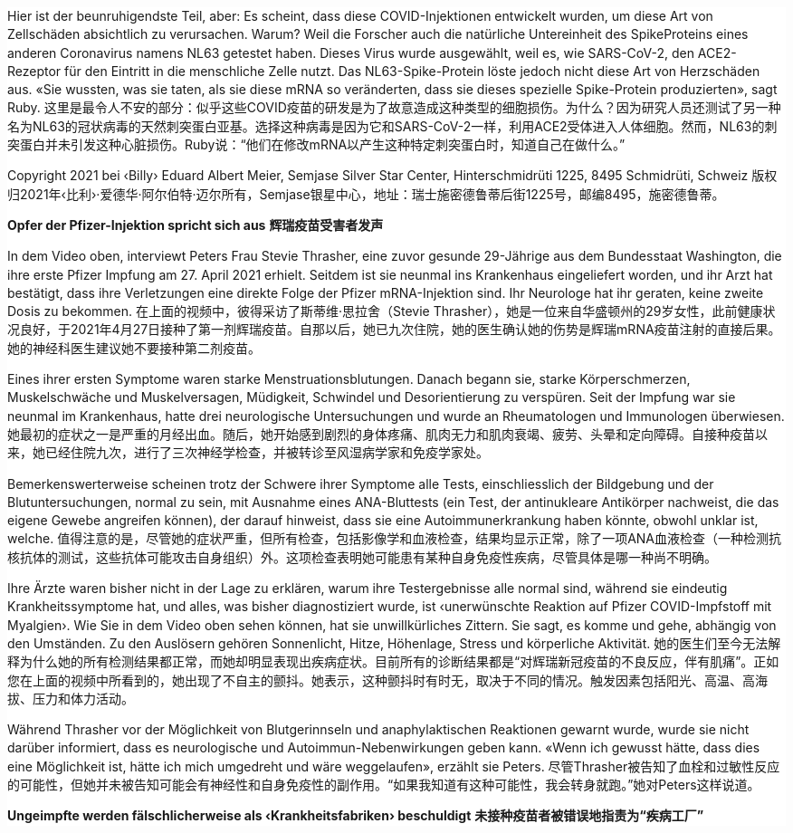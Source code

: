 Hier ist der beunruhigendste Teil, aber: Es scheint, dass diese COVID-Injektionen entwickelt wurden, um diese Art von Zellschäden absichtlich zu verursachen. Warum? Weil die Forscher auch die natürliche Untereinheit des SpikeProteins eines anderen Coronavirus namens NL63 getestet haben. Dieses Virus wurde ausgewählt, weil es, wie SARS-CoV-2, den ACE2-Rezeptor für den Eintritt in die menschliche Zelle nutzt. Das NL63-Spike-Protein löste jedoch nicht diese Art von Herzschäden aus. «Sie wussten, was sie taten, als sie diese mRNA so veränderten, dass sie dieses spezielle Spike-Protein produzierten», sagt Ruby.
这里是最令人不安的部分：似乎这些COVID疫苗的研发是为了故意造成这种类型的细胞损伤。为什么？因为研究人员还测试了另一种名为NL63的冠状病毒的天然刺突蛋白亚基。选择这种病毒是因为它和SARS-CoV-2一样，利用ACE2受体进入人体细胞。然而，NL63的刺突蛋白并未引发这种心脏损伤。Ruby说：“他们在修改mRNA以产生这种特定刺突蛋白时，知道自己在做什么。”

Copyright 2021 bei ‹Billy› Eduard Albert Meier, Semjase Silver Star Center, Hinterschmidrüti 1225, 8495 Schmidrüti, Schweiz
版权归2021年‹比利›·爱德华·阿尔伯特·迈尔所有，Semjase银星中心，地址：瑞士施密德鲁蒂后街1225号，邮编8495，施密德鲁蒂。

**Opfer der Pfizer-Injektion spricht sich aus**
**辉瑞疫苗受害者发声**

In dem Video oben, interviewt Peters Frau Stevie Thrasher, eine zuvor gesunde 29-Jährige aus dem Bundesstaat Washington, die ihre erste Pfizer Impfung am 27. April 2021 erhielt. Seitdem ist sie neunmal ins Krankenhaus eingeliefert worden, und ihr Arzt hat bestätigt, dass ihre Verletzungen eine direkte Folge der Pfizer mRNA-Injektion sind. Ihr Neurologe hat ihr geraten, keine zweite Dosis zu bekommen.
在上面的视频中，彼得采访了斯蒂维·思拉舍（Stevie Thrasher），她是一位来自华盛顿州的29岁女性，此前健康状况良好，于2021年4月27日接种了第一剂辉瑞疫苗。自那以后，她已九次住院，她的医生确认她的伤势是辉瑞mRNA疫苗注射的直接后果。她的神经科医生建议她不要接种第二剂疫苗。

Eines ihrer ersten Symptome waren starke Menstruationsblutungen. Danach begann sie, starke Körperschmerzen, Muskelschwäche und Muskelversagen, Müdigkeit, Schwindel und Desorientierung zu verspüren. Seit der Impfung war sie neunmal im Krankenhaus, hatte drei neurologische Untersuchungen und wurde an Rheumatologen und Immunologen überwiesen.
她最初的症状之一是严重的月经出血。随后，她开始感到剧烈的身体疼痛、肌肉无力和肌肉衰竭、疲劳、头晕和定向障碍。自接种疫苗以来，她已经住院九次，进行了三次神经学检查，并被转诊至风湿病学家和免疫学家处。

Bemerkenswerterweise scheinen trotz der Schwere ihrer Symptome alle Tests, einschliesslich der Bildgebung und der Blutuntersuchungen, normal zu sein, mit Ausnahme eines ANA-Bluttests (ein Test, der antinukleare Antikörper nachweist, die das eigene Gewebe angreifen können), der darauf hinweist, dass sie eine Autoimmunerkrankung haben könnte, obwohl unklar ist, welche.
值得注意的是，尽管她的症状严重，但所有检查，包括影像学和血液检查，结果均显示正常，除了一项ANA血液检查（一种检测抗核抗体的测试，这些抗体可能攻击自身组织）外。这项检查表明她可能患有某种自身免疫性疾病，尽管具体是哪一种尚不明确。

Ihre Ärzte waren bisher nicht in der Lage zu erklären, warum ihre Testergebnisse alle normal sind, während sie eindeutig Krankheitssymptome hat, und alles, was bisher diagnostiziert wurde, ist ‹unerwünschte Reaktion auf Pfizer COVID-Impfstoff mit Myalgien›. Wie Sie in dem Video oben sehen können, hat sie unwillkürliches Zittern. Sie sagt, es komme und gehe, abhängig von den Umständen. Zu den Auslösern gehören Sonnenlicht, Hitze, Höhenlage, Stress und körperliche Aktivität.
她的医生们至今无法解释为什么她的所有检测结果都正常，而她却明显表现出疾病症状。目前所有的诊断结果都是“对辉瑞新冠疫苗的不良反应，伴有肌痛”。正如您在上面的视频中所看到的，她出现了不自主的颤抖。她表示，这种颤抖时有时无，取决于不同的情况。触发因素包括阳光、高温、高海拔、压力和体力活动。

Während Thrasher vor der Möglichkeit von Blutgerinnseln und anaphylaktischen Reaktionen gewarnt wurde, wurde sie nicht darüber informiert, dass es neurologische und Autoimmun-Nebenwirkungen geben kann. «Wenn ich gewusst hätte, dass dies eine Möglichkeit ist, hätte ich mich umgedreht und wäre weggelaufen», erzählt sie Peters.
尽管Thrasher被告知了血栓和过敏性反应的可能性，但她并未被告知可能会有神经性和自身免疫性的副作用。“如果我知道有这种可能性，我会转身就跑。”她对Peters这样说道。

**Ungeimpfte werden fälschlicherweise als ‹Krankheitsfabriken› beschuldigt**
**未接种疫苗者被错误地指责为“疾病工厂”**
